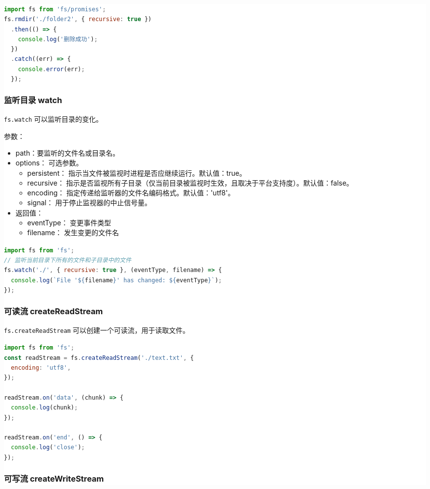 ```javascript
import fs from 'fs/promises';
fs.rmdir('./folder2', { recursive: true })
  .then(() => {
    console.log('删除成功');
  })
  .catch((err) => {
    console.error(err);
  });
```

### 监听目录 watch

`fs.watch` 可以监听目录的变化。

参数：

- path：要监听的文件名或目录名。
- options： 可选参数。
  - persistent： 指示当文件被监视时进程是否应继续运行。默认值：true。
  - recursive： 指示是否监视所有子目录（仅当前目录被监视时生效，且取决于平台支持度）。默认值：false。
  - encoding： 指定传递给监听器的文件名编码格式。默认值：'utf8'。
  - signal： 用于停止监视器的中止信号量。
- 返回值：
  - eventType： 变更事件类型
  - filename： 发生变更的文件名

```javascript
import fs from 'fs';
// 监听当前目录下所有的文件和子目录中的文件
fs.watch('./', { recursive: true }, (eventType, filename) => {
  console.log(`File '${filename}' has changed: ${eventType}`);
});
```

### 可读流 createReadStream

`fs.createReadStream` 可以创建一个可读流，用于读取文件。

```javascript
import fs from 'fs';
const readStream = fs.createReadStream('./text.txt', {
  encoding: 'utf8',
});

readStream.on('data', (chunk) => {
  console.log(chunk);
});

readStream.on('end', () => {
  console.log('close');
});
```

### 可写流 createWriteStream
